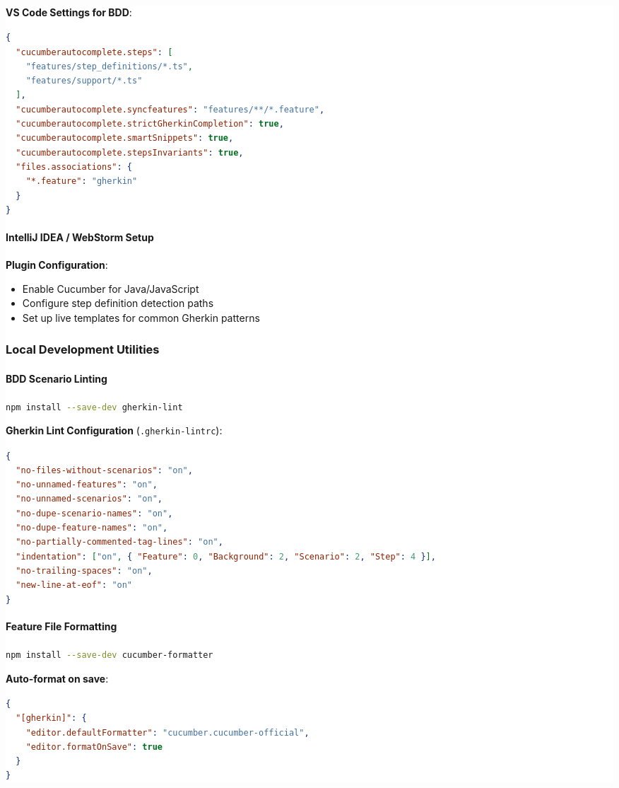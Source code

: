 **VS Code Settings for BDD**:
```json
{
  "cucumberautocomplete.steps": [
    "features/step_definitions/*.ts",
    "features/support/*.ts"
  ],
  "cucumberautocomplete.syncfeatures": "features/**/*.feature",
  "cucumberautocomplete.strictGherkinCompletion": true,
  "cucumberautocomplete.smartSnippets": true,
  "cucumberautocomplete.stepsInvariants": true,
  "files.associations": {
    "*.feature": "gherkin"
  }
}
```

#### IntelliJ IDEA / WebStorm Setup
**Plugin Configuration**:
- Enable Cucumber for Java/JavaScript
- Configure step definition detection paths
- Set up live templates for common Gherkin patterns

### Local Development Utilities

#### BDD Scenario Linting
```bash
npm install --save-dev gherkin-lint
```

**Gherkin Lint Configuration** (`.gherkin-lintrc`):
```json
{
  "no-files-without-scenarios": "on",
  "no-unnamed-features": "on",
  "no-unnamed-scenarios": "on",
  "no-dupe-scenario-names": "on",
  "no-dupe-feature-names": "on",
  "no-partially-commented-tag-lines": "on",
  "indentation": ["on", { "Feature": 0, "Background": 2, "Scenario": 2, "Step": 4 }],
  "no-trailing-spaces": "on",
  "new-line-at-eof": "on"
}
```

#### Feature File Formatting
```bash
npm install --save-dev cucumber-formatter
```

**Auto-format on save**:
```json
{
  "[gherkin]": {
    "editor.defaultFormatter": "cucumber.cucumber-official",
    "editor.formatOnSave": true
  }
}
```
